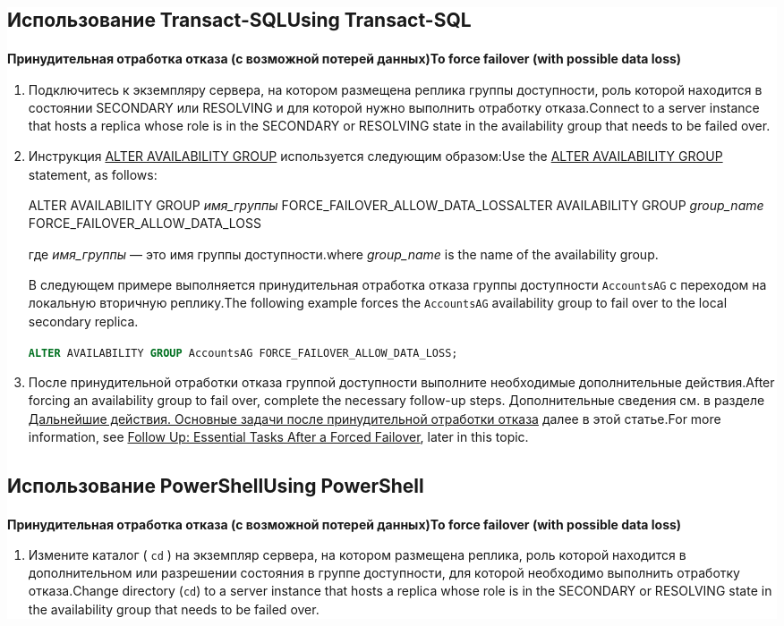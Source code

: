 ##  <a name="using-transact-sql"></a><a name="TsqlProcedure"></a> <span data-ttu-id="d6cc5-197">Использование Transact-SQL</span><span class="sxs-lookup"><span data-stu-id="d6cc5-197">Using Transact-SQL</span></span>  
 <span data-ttu-id="d6cc5-198">**Принудительная отработка отказа (с возможной потерей данных)**</span><span class="sxs-lookup"><span data-stu-id="d6cc5-198">**To force failover (with possible data loss)**</span></span>  
  
1.  <span data-ttu-id="d6cc5-199">Подключитесь к экземпляру сервера, на котором размещена реплика группы доступности, роль которой находится в состоянии SECONDARY или RESOLVING и для которой нужно выполнить отработку отказа.</span><span class="sxs-lookup"><span data-stu-id="d6cc5-199">Connect to a server instance that hosts a replica whose role is in the SECONDARY or RESOLVING state in the availability group that needs to be failed over.</span></span>  
  
2.  <span data-ttu-id="d6cc5-200">Инструкция [ALTER AVAILABILITY GROUP](/sql/t-sql/statements/alter-availability-group-transact-sql) используется следующим образом:</span><span class="sxs-lookup"><span data-stu-id="d6cc5-200">Use the [ALTER AVAILABILITY GROUP](/sql/t-sql/statements/alter-availability-group-transact-sql) statement, as follows:</span></span>  
  
     <span data-ttu-id="d6cc5-201">ALTER AVAILABILITY GROUP *имя_группы* FORCE_FAILOVER_ALLOW_DATA_LOSS</span><span class="sxs-lookup"><span data-stu-id="d6cc5-201">ALTER AVAILABILITY GROUP *group_name* FORCE_FAILOVER_ALLOW_DATA_LOSS</span></span>  
  
     <span data-ttu-id="d6cc5-202">где *имя_группы* — это имя группы доступности.</span><span class="sxs-lookup"><span data-stu-id="d6cc5-202">where *group_name* is the name of the availability group.</span></span>  
  
     <span data-ttu-id="d6cc5-203">В следующем примере выполняется принудительная отработка отказа группы доступности `AccountsAG` с переходом на локальную вторичную реплику.</span><span class="sxs-lookup"><span data-stu-id="d6cc5-203">The following example forces the `AccountsAG` availability group to fail over to the local secondary replica.</span></span>  
  
    ```sql
    ALTER AVAILABILITY GROUP AccountsAG FORCE_FAILOVER_ALLOW_DATA_LOSS;  
    ```  
  
3.  <span data-ttu-id="d6cc5-204">После принудительной отработки отказа группой доступности выполните необходимые дополнительные действия.</span><span class="sxs-lookup"><span data-stu-id="d6cc5-204">After forcing an availability group to fail over, complete the necessary follow-up steps.</span></span> <span data-ttu-id="d6cc5-205">Дополнительные сведения см. в разделе [Дальнейшие действия. Основные задачи после принудительной отработки отказа](#FollowUp) далее в этой статье.</span><span class="sxs-lookup"><span data-stu-id="d6cc5-205">For more information, see [Follow Up: Essential Tasks After a Forced Failover](#FollowUp), later in this topic.</span></span>  
  
##  <a name="using-powershell"></a><a name="PowerShellProcedure"></a> <span data-ttu-id="d6cc5-206">Использование PowerShell</span><span class="sxs-lookup"><span data-stu-id="d6cc5-206">Using PowerShell</span></span>  
 <span data-ttu-id="d6cc5-207">**Принудительная отработка отказа (с возможной потерей данных)**</span><span class="sxs-lookup"><span data-stu-id="d6cc5-207">**To force failover (with possible data loss)**</span></span>  
  
1.  <span data-ttu-id="d6cc5-208">Измените каталог ( `cd` ) на экземпляр сервера, на котором размещена реплика, роль которой находится в дополнительном или разрешении состояния в группе доступности, для которой необходимо выполнить отработку отказа.</span><span class="sxs-lookup"><span data-stu-id="d6cc5-208">Change directory (`cd`) to a server instance that hosts a replica whose role is in the SECONDARY or RESOLVING state in the availability group that needs to be failed over.</span></span>  
  